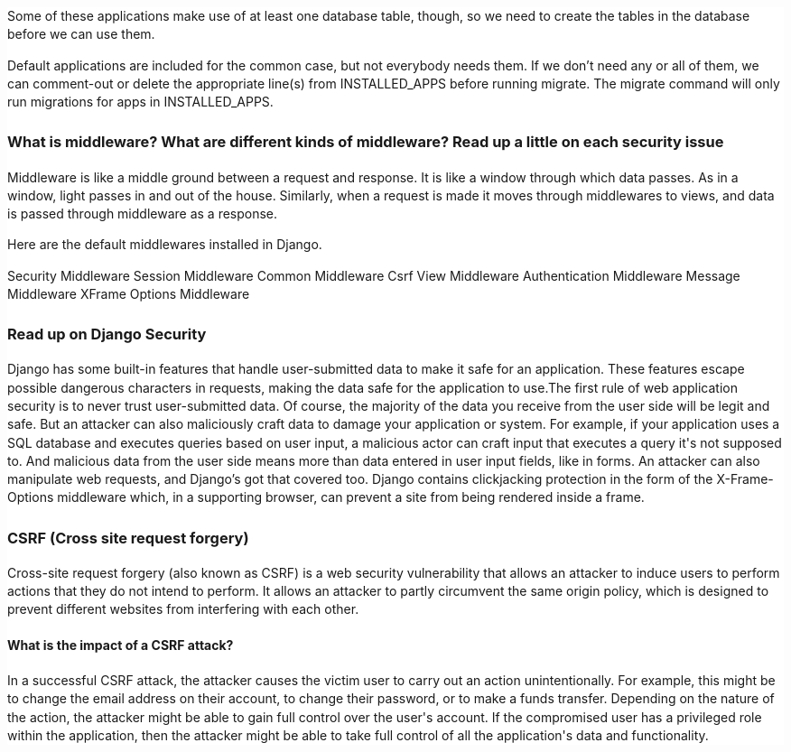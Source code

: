Some of these applications make use of at least one database table, though, so we need to create the tables in the database before we can use them.

Default applications are included for the common case, but not everybody needs them. If we don’t need any or all of them, we can comment-out or delete the appropriate line(s) from INSTALLED_APPS before running migrate. The migrate command will only run migrations for apps in INSTALLED_APPS.

### What is middleware? What are different kinds of middleware? Read up a little on each security issue

Middleware is like a middle ground between a request and response. It is like a window through which data passes. As in a window, light passes in and out of the house. Similarly, when a request is made it moves through middlewares to views, and data is passed through middleware as a response.

Here are the default middlewares installed in Django.

Security Middleware
Session Middleware
Common Middleware
Csrf View Middleware
Authentication Middleware
Message Middleware
XFrame Options Middleware

### Read up on Django Security

Django has some built-in features that handle user-submitted data to make it safe for an application. These features escape possible dangerous characters in requests, making the data safe for the application to use.The first rule of web application security is to never trust user-submitted data. Of course, the majority of the data you receive from the user side will be legit and safe. But an attacker can also maliciously craft data to damage your application or system. For example, if your application uses a SQL database and executes queries based on user input, a malicious actor can craft input that executes a query it's not supposed to. And malicious data from the user side means more than data entered in user input fields, like in forms. An attacker can also manipulate web requests, and Django’s got that covered too. Django contains clickjacking protection in the form of the X-Frame-Options middleware which, in a supporting browser, can prevent a site from being rendered inside a frame.

### CSRF (Cross site request forgery)

Cross-site request forgery (also known as CSRF) is a web security vulnerability that allows an attacker to induce users to perform actions that they do not intend to perform. It allows an attacker to partly circumvent the same origin policy, which is designed to prevent different websites from interfering with each other.

#### What is the impact of a CSRF attack?

In a successful CSRF attack, the attacker causes the victim user to carry out an action unintentionally. For example, this might be to change the email address on their account, to change their password, or to make a funds transfer. Depending on the nature of the action, the attacker might be able to gain full control over the user's account. If the compromised user has a privileged role within the application, then the attacker might be able to take full control of all the application's data and functionality.
